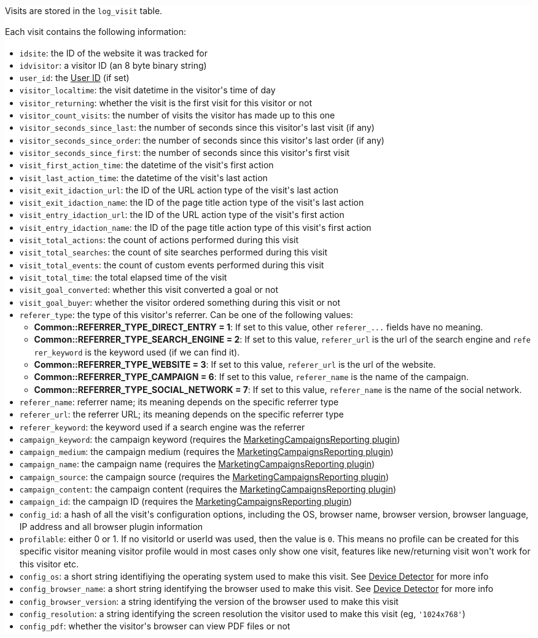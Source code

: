 Visits are stored in the `log_visit` table.

Each visit contains the following information:

- `idsite`: the ID of the website it was tracked for
- `idvisitor`: a visitor ID (an 8 byte binary string)
- `user_id`: the [User ID](https://matomo.org/docs/user-id/) (if set)
- `visitor_localtime`: the visit datetime in the  visitor's time of day
- `visitor_returning`: whether the visit is the first visit for this visitor or not
- `visitor_count_visits`: the number of visits the visitor has made up to this one
- `visitor_seconds_since_last`: the number of seconds since this visitor's last visit (if any)
- `visitor_seconds_since_order`: the number of seconds since this visitor's last order (if any)
- `visitor_seconds_since_first`: the number of seconds since this visitor's first visit
- `visit_first_action_time`: the datetime of the visit's first action
- `visit_last_action_time`: the datetime of the visit's last action
- `visit_exit_idaction_url`: the ID of the URL action type of the visit's last action
- `visit_exit_idaction_name`: the ID of the page title action type of the visit's last action
- `visit_entry_idaction_url`: the ID of the URL action type of the visit's first action
- `visit_entry_idaction_name`: the ID of the page title action type of this visit's first action
- `visit_total_actions`: the count of actions performed during this visit
- `visit_total_searches`: the count of site searches performed during this visit
- `visit_total_events`: the count of custom events performed during this visit
- `visit_total_time`: the total elapsed time of the visit
- `visit_goal_converted`: whether this visit converted a goal or not
- `visit_goal_buyer`: whether the visitor ordered something during this visit or not
- `referer_type`: the type of this visitor's referrer. Can be one of the following values:
  - **Common::REFERRER\_TYPE\_DIRECT\_ENTRY = 1**: If set to this value, other `referer_...` fields have no meaning.
  - **Common::REFERRER\_TYPE\_SEARCH\_ENGINE = 2**: If set to this value, `referer_url` is the url of the search engine and `referer_keyword` is the keyword used (if we can find it).
  - **Common::REFERRER\_TYPE\_WEBSITE = 3**: If set to this value, `referer_url` is the url of the website.
  - **Common::REFERRER\_TYPE\_CAMPAIGN = 6**: If set to this value, `referer_name` is the name of the campaign.
  - **Common::REFERRER\_TYPE\_SOCIAL\_NETWORK = 7**: If set to this value, `referer_name` is the name of the social network.
- `referer_name`: referrer name; its meaning depends on the specific referrer type
- `referer_url`: the referrer URL; its meaning depends on the specific referrer type
- `referer_keyword`: the keyword used if a search engine was the referrer
- `campaign_keyword`: the campaign keyword (requires the [MarketingCampaignsReporting plugin](https://plugins.matomo.org/MarketingCampaignsReporting))
- `campaign_medium`: the campaign medium (requires the [MarketingCampaignsReporting plugin](https://plugins.matomo.org/MarketingCampaignsReporting))
- `campaign_name`: the campaign name (requires the [MarketingCampaignsReporting plugin](https://plugins.matomo.org/MarketingCampaignsReporting))
- `campaign_source`: the campaign source (requires the [MarketingCampaignsReporting plugin](https://plugins.matomo.org/MarketingCampaignsReporting))
- `campaign_content`: the campaign content (requires the [MarketingCampaignsReporting plugin](https://plugins.matomo.org/MarketingCampaignsReporting))
- `campaign_id`: the campaign ID (requires the [MarketingCampaignsReporting plugin](https://plugins.matomo.org/MarketingCampaignsReporting))
- `config_id`: a hash of all the visit's configuration options, including the OS, browser name, browser version, browser language, IP address and  all browser plugin information
- `profilable`: either 0 or 1. If no visitorId or userId was used, then the value is `0`. This means no profile can be created for this specific visitor meaning visitor profile would in most cases only show one visit, features like new/returning visit won't work for this visitor etc.
- `config_os`: a short string identifiying the operating system used to make this visit. See [Device Detector](https://github.com/matomo-org/device-detector) for more info
- `config_browser_name`: a short string identifying the browser used to make this visit. See [Device Detector](https://github.com/matomo-org/device-detector) for more info
- `config_browser_version`: a string identifying the version of the browser used to make this visit
- `config_resolution`: a string identifying the screen resolution the visitor used to make this visit (eg, `'1024x768'`)
- `config_pdf`: whether the visitor's browser can view PDF files or not